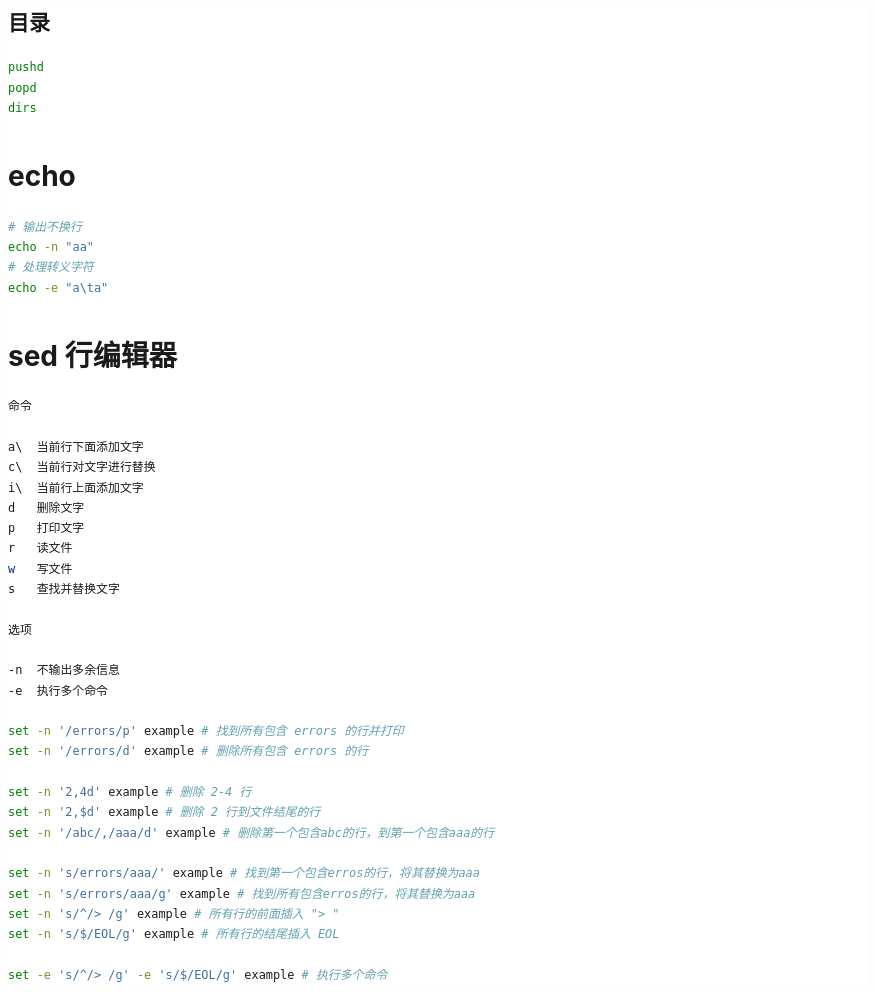 ## 目录

```bash
pushd
popd
dirs
```

# echo

```bash
# 输出不换行
echo -n "aa"
# 处理转义字符
echo -e "a\ta"
```

# sed 行编辑器

```bash
命令

a\  当前行下面添加文字
c\  当前行对文字进行替换
i\  当前行上面添加文字
d   删除文字
p   打印文字
r   读文件
w   写文件
s   查找并替换文字

选项

-n  不输出多余信息
-e  执行多个命令

set -n '/errors/p' example # 找到所有包含 errors 的行并打印
set -n '/errors/d' example # 删除所有包含 errors 的行

set -n '2,4d' example # 删除 2-4 行
set -n '2,$d' example # 删除 2 行到文件结尾的行
set -n '/abc/,/aaa/d' example # 删除第一个包含abc的行，到第一个包含aaa的行

set -n 's/errors/aaa/' example # 找到第一个包含erros的行，将其替换为aaa
set -n 's/errors/aaa/g' example # 找到所有包含erros的行，将其替换为aaa
set -n 's/^/> /g' example # 所有行的前面插入 "> "
set -n 's/$/EOL/g' example # 所有行的结尾插入 EOL

set -e 's/^/> /g' -e 's/$/EOL/g' example # 执行多个命令
```
